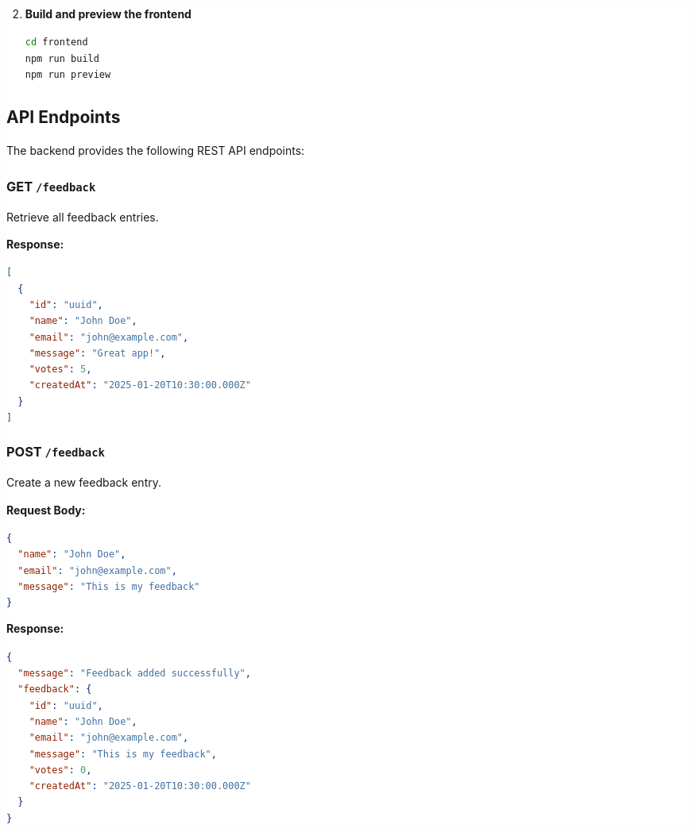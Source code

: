 2. **Build and preview the frontend**
   ```bash
   cd frontend
   npm run build
   npm run preview
   ```

## API Endpoints

The backend provides the following REST API endpoints:

### GET `/feedback`

Retrieve all feedback entries.

**Response:**

```json
[
  {
    "id": "uuid",
    "name": "John Doe",
    "email": "john@example.com",
    "message": "Great app!",
    "votes": 5,
    "createdAt": "2025-01-20T10:30:00.000Z"
  }
]
```

### POST `/feedback`

Create a new feedback entry.

**Request Body:**

```json
{
  "name": "John Doe",
  "email": "john@example.com",
  "message": "This is my feedback"
}
```

**Response:**

```json
{
  "message": "Feedback added successfully",
  "feedback": {
    "id": "uuid",
    "name": "John Doe",
    "email": "john@example.com",
    "message": "This is my feedback",
    "votes": 0,
    "createdAt": "2025-01-20T10:30:00.000Z"
  }
}
```
